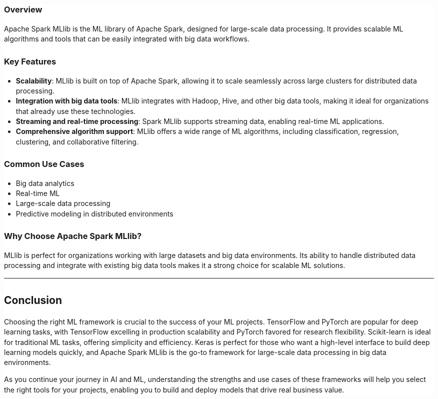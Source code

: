 ### Overview

Apache Spark MLlib is the ML library of Apache Spark, designed for large-scale data processing. It provides scalable ML algorithms and tools that can be easily integrated with big data workflows.

### Key Features

- **Scalability**: MLlib is built on top of Apache Spark, allowing it to scale seamlessly across large clusters for distributed data processing.
- **Integration with big data tools**: MLlib integrates with Hadoop, Hive, and other big data tools, making it ideal for organizations that already use these technologies.
- **Streaming and real-time processing**: Spark MLlib supports streaming data, enabling real-time ML applications.
- **Comprehensive algorithm support**: MLlib offers a wide range of ML algorithms, including classification, regression, clustering, and collaborative filtering.

### Common Use Cases

- Big data analytics
- Real-time ML
- Large-scale data processing
- Predictive modeling in distributed environments

### Why Choose Apache Spark MLlib?

MLlib is perfect for organizations working with large datasets and big data environments. Its ability to handle distributed data processing and integrate with existing big data tools makes it a strong choice for scalable ML solutions.

---

## Conclusion

Choosing the right ML framework is crucial to the success of your ML projects. TensorFlow and PyTorch are popular for deep learning tasks, with TensorFlow excelling in production scalability and PyTorch favored for research flexibility. Scikit-learn is ideal for traditional ML tasks, offering simplicity and efficiency. Keras is perfect for those who want a high-level interface to build deep learning models quickly, and Apache Spark MLlib is the go-to framework for large-scale data processing in big data environments.

As you continue your journey in AI and ML, understanding the strengths and use cases of these frameworks will help you select the right tools for your projects, enabling you to build and deploy models that drive real business value.
